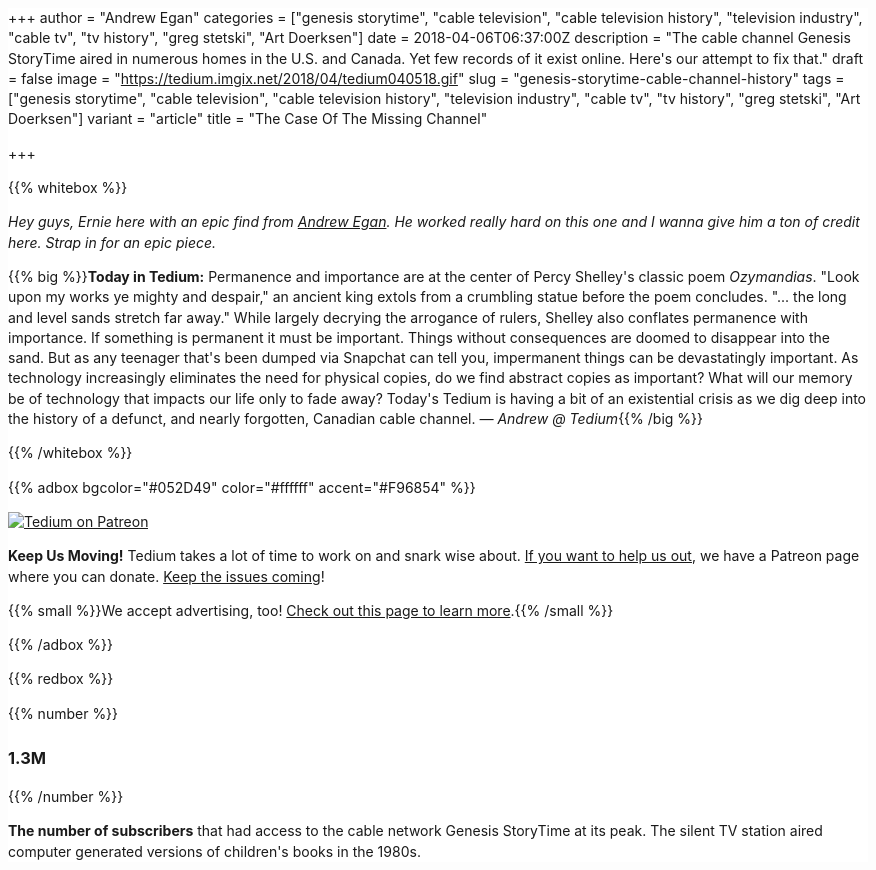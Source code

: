 +++
author = "Andrew Egan"
categories = ["genesis storytime", "cable television", "cable television history", "television industry", "cable tv", "tv history", "greg stetski", "Art Doerksen"]
date = 2018-04-06T06:37:00Z
description = "The cable channel Genesis StoryTime aired in numerous homes in the U.S. and Canada. Yet few records of it exist online. Here's our attempt to fix that."
draft = false
image = "https://tedium.imgix.net/2018/04/tedium040518.gif"
slug = "genesis-storytime-cable-channel-history"
tags = ["genesis storytime", "cable television", "cable television history", "television industry", "cable tv", "tv history", "greg stetski", "Art Doerksen"]
variant = "article"
title = "The Case Of The Missing Channel"

+++

{{% whitebox %}}

*Hey guys, Ernie here with an epic find from [Andrew Egan](https://tedium.co/author/andrew/). He worked really hard on this one and I wanna give him a ton of credit here. Strap in for an epic piece.*

{{% big %}}**Today in Tedium:** Permanence and importance are at the center of Percy Shelley's classic poem _Ozymandias_. "Look upon my works ye mighty and despair," an ancient king extols from a crumbling statue before the poem concludes. "... the long and level sands stretch far away." While largely decrying the arrogance of rulers, Shelley also conflates permanence with importance. If something is permanent it must be important. Things without consequences are doomed to disappear into the sand. But as any teenager that's been dumped via Snapchat can tell you, impermanent things can be devastatingly important. As technology increasingly eliminates the need for physical copies, do we find abstract copies as important? What will our memory be of technology that impacts our life only to fade away? Today's Tedium is having a bit of an existential crisis as we dig deep into the history of a defunct, and nearly forgotten, Canadian cable channel. _— Andrew @ Tedium_{{% /big %}}

{{% /whitebox %}}

{{% adbox bgcolor="#052D49" color="#ffffff" accent="#F96854" %}}

[![Tedium on Patreon](https://tedium.imgix.net/2017/11/patreonnewb.png)](https://www.patreon.com/tedium)

**Keep Us Moving!** Tedium takes a lot of time to work on and snark wise about. [If you want to help us out](https://www.patreon.com/tedium), we have a Patreon page where you can donate. [Keep the issues coming](https://www.patreon.com/tedium)!

{{% small %}}We accept advertising, too! <a href="http://tedium.co/advertising/">Check out this page to learn more</a>.{{% /small %}}

{{% /adbox %}}

{{% redbox %}}

{{% number %}}
### 1.3M
{{% /number %}}

**The number of subscribers** that had access to the cable network Genesis StoryTime at its peak. The silent TV station aired computer generated versions of children's books in the 1980s.
